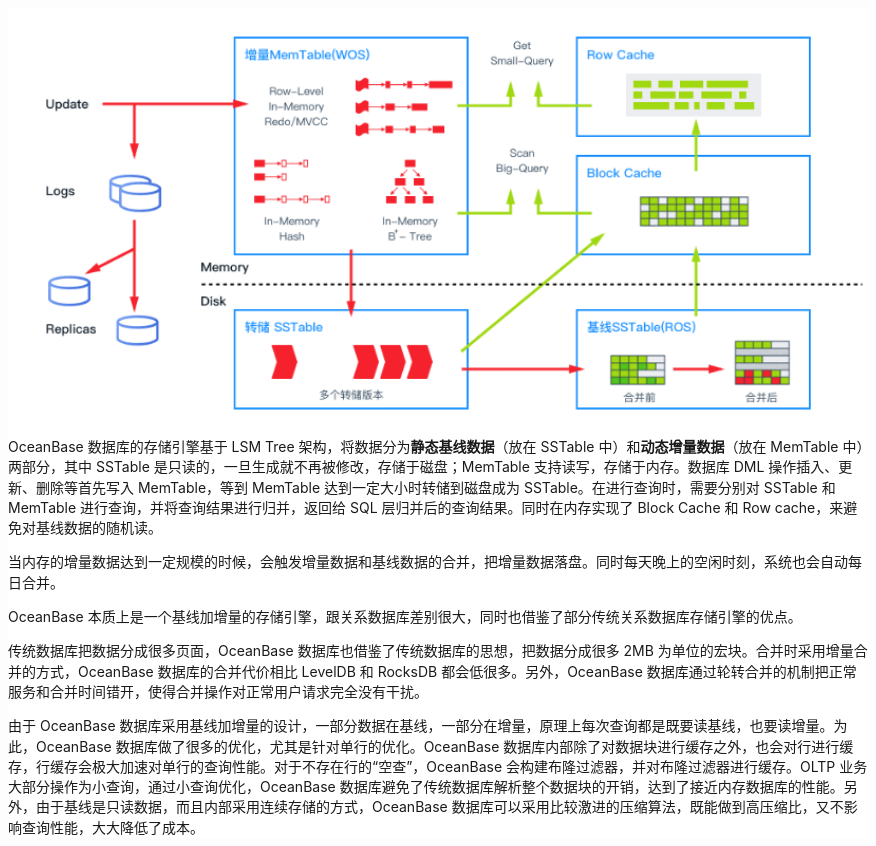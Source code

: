 <img src="/auto-image/picrepo/4442d802-dd7e-4443-bf43-0ca3a78cf513.png" width="100%" height="100%" style="float: left">

OceanBase 数据库的存储引擎基于 LSM Tree 架构，将数据分为**静态基线数据**（放在 SSTable 中）和**动态增量数据**（放在 MemTable 中）两部分，其中 SSTable 是只读的，一旦生成就不再被修改，存储于磁盘；MemTable 支持读写，存储于内存。数据库 DML 操作插入、更新、删除等首先写入 MemTable，等到 MemTable 达到一定大小时转储到磁盘成为 SSTable。在进行查询时，需要分别对 SSTable 和 MemTable 进行查询，并将查询结果进行归并，返回给 SQL 层归并后的查询结果。同时在内存实现了 Block Cache 和 Row cache，来避免对基线数据的随机读。

当内存的增量数据达到一定规模的时候，会触发增量数据和基线数据的合并，把增量数据落盘。同时每天晚上的空闲时刻，系统也会自动每日合并。

OceanBase 本质上是一个基线加增量的存储引擎，跟关系数据库差别很大，同时也借鉴了部分传统关系数据库存储引擎的优点。

传统数据库把数据分成很多页面，OceanBase 数据库也借鉴了传统数据库的思想，把数据分成很多 2MB 为单位的宏块。合并时采用增量合并的方式，OceanBase 数据库的合并代价相比 LevelDB 和 RocksDB 都会低很多。另外，OceanBase 数据库通过轮转合并的机制把正常服务和合并时间错开，使得合并操作对正常用户请求完全没有干扰。

由于 OceanBase 数据库采用基线加增量的设计，一部分数据在基线，一部分在增量，原理上每次查询都是既要读基线，也要读增量。为此，OceanBase 数据库做了很多的优化，尤其是针对单行的优化。OceanBase 数据库内部除了对数据块进行缓存之外，也会对行进行缓存，行缓存会极大加速对单行的查询性能。对于不存在行的“空查”，OceanBase 会构建布隆过滤器，并对布隆过滤器进行缓存。OLTP 业务大部分操作为小查询，通过小查询优化，OceanBase 数据库避免了传统数据库解析整个数据块的开销，达到了接近内存数据库的性能。另外，由于基线是只读数据，而且内部采用连续存储的方式，OceanBase 数据库可以采用比较激进的压缩算法，既能做到高压缩比，又不影响查询性能，大大降低了成本。